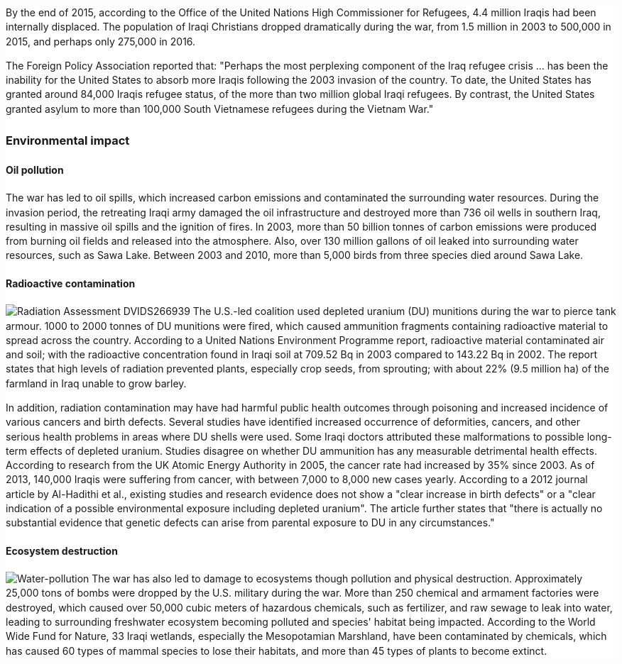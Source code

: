 By the end of 2015, according to the Office of the United Nations High Commissioner for Refugees, 4.4 million Iraqis had been internally displaced. The population of Iraqi Christians dropped dramatically during the war, from 1.5 million in 2003 to 500,000 in 2015, and perhaps only 275,000 in 2016.

The Foreign Policy Association reported that: "Perhaps the most perplexing component of the Iraq refugee crisis ... has been the inability for the United States to absorb more Iraqis following the 2003 invasion of the country. To date, the United States has granted around 84,000 Iraqis refugee status, of the more than two million global Iraqi refugees. By contrast, the United States granted asylum to more than 100,000 South Vietnamese refugees during the Vietnam War."

### Environmental impact


#### Oil pollution
The war has led to oil spills, which increased carbon emissions and contaminated the surrounding water resources. During the invasion period, the retreating Iraqi army damaged the oil infrastructure and destroyed more than 736 oil wells in southern Iraq, resulting in massive oil spills and the ignition of fires. In 2003, more than 50 billion tonnes of carbon emissions were produced from burning oil fields and released into the atmosphere. Also, over 130 million gallons of oil leaked into surrounding water resources, such as Sawa Lake. Between 2003 and 2010, more than 5,000 birds from three species died around Sawa Lake.

#### Radioactive contamination
![Radiation Assessment DVIDS266939](https://wikipedia.org/wiki/Special:Redirect/file/Radiation_Assessment_DVIDS266939.jpg?)
The U.S.-led coalition used depleted uranium (DU) munitions during the war to pierce tank armour. 1000 to 2000 tonnes of DU munitions were fired, which caused ammunition fragments containing radioactive material to spread across the country. According to a United Nations Environment Programme report, radioactive material contaminated air and soil; with the radioactive concentration found in Iraqi soil at 709.52 Bq in 2003 compared to 143.22 Bq in 2002. The report states that high levels of radiation prevented plants, especially crop seeds, from sprouting; with about 22% (9.5 million ha) of the farmland in Iraq unable to grow barley.

In addition, radiation contamination may have had harmful public health outcomes through poisoning and increased incidence of various cancers and birth defects. Several studies have identified increased occurrence of deformities, cancers, and other serious health problems in areas where DU shells were used. Some Iraqi doctors attributed these malformations to possible long-term effects of depleted uranium. Studies disagree on whether DU ammunition has any measurable detrimental health effects. According to research from the UK Atomic Energy Authority in 2005, the cancer rate had increased by 35% since 2003. As of 2013, 140,000 Iraqis were suffering from cancer, with between 7,000 to 8,000 new cases yearly. According to a 2012 journal article by Al-Hadithi et al., existing studies and research evidence does not show a "clear increase in birth defects" or a "clear indication of a possible environmental exposure including depleted uranium". The article further states that "there is actually no substantial evidence that genetic defects can arise from parental exposure to DU in any circumstances."

#### Ecosystem destruction
![Water-pollution](https://wikipedia.org/wiki/Special:Redirect/file/Water-pollution.jpg?)
The war has also led to damage to ecosystems though pollution and physical destruction. Approximately 25,000 tons of bombs were dropped by the U.S. military during the war. More than 250 chemical and armament factories were destroyed, which caused over 50,000 cubic meters of hazardous chemicals, such as fertilizer, and raw sewage to leak into water, leading to surrounding freshwater ecosystem becoming polluted and species' habitat being impacted. According to the World Wide Fund for Nature, 33 Iraqi wetlands, especially the Mesopotamian Marshland, have been contaminated by chemicals, which has caused 60 types of mammal species to lose their habitats, and more than 45 types of plants to become extinct.
